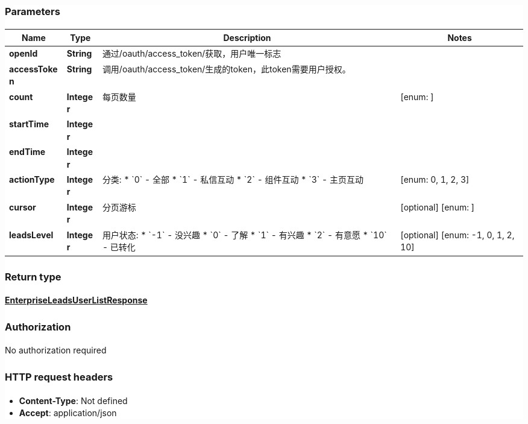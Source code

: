 ### Parameters

Name | Type | Description  | Notes
------------- | ------------- | ------------- | -------------
 **openId** | **String**| 通过/oauth/access_token/获取，用户唯一标志 |
 **accessToken** | **String**| 调用/oauth/access_token/生成的token，此token需要用户授权。 |
 **count** | **Integer**| 每页数量 | [enum: ]
 **startTime** | **Integer**|  |
 **endTime** | **Integer**|  |
 **actionType** | **Integer**| 分类:   * &#x60;0&#x60; - 全部   * &#x60;1&#x60; - 私信互动   * &#x60;2&#x60; - 组件互动   * &#x60;3&#x60; - 主页互动  | [enum: 0, 1, 2, 3]
 **cursor** | **Integer**| 分页游标 | [optional] [enum: ]
 **leadsLevel** | **Integer**| 用户状态:   * &#x60;-1&#x60; - 没兴趣   * &#x60;0&#x60; - 了解   * &#x60;1&#x60; - 有兴趣   * &#x60;2&#x60; - 有意愿   * &#x60;10&#x60; - 已转化  | [optional] [enum: -1, 0, 1, 2, 10]

### Return type

[**EnterpriseLeadsUserListResponse**](EnterpriseLeadsUserListResponse.md)

### Authorization

No authorization required

### HTTP request headers

 - **Content-Type**: Not defined
 - **Accept**: application/json

